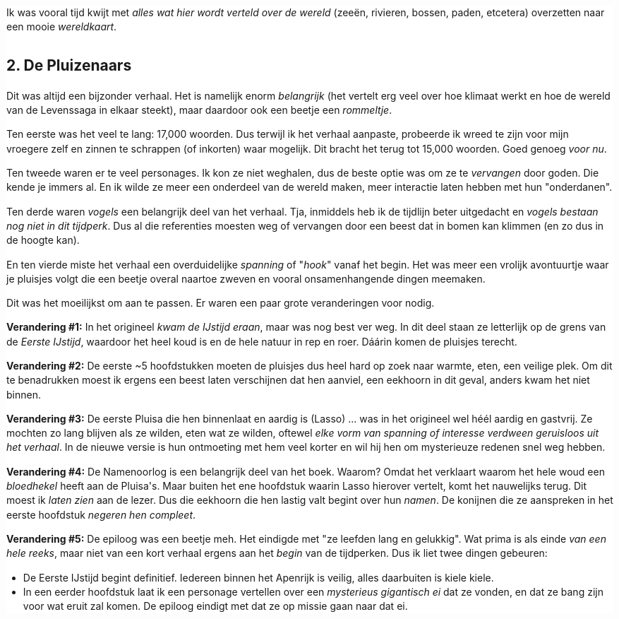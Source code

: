 Ik was vooral tijd kwijt met _alles wat hier wordt verteld over de wereld_ (zeeën, rivieren, bossen, paden, etcetera) overzetten naar een mooie _wereldkaart_.

## 2. De Pluizenaars 

Dit was altijd een bijzonder verhaal. Het is namelijk enorm _belangrijk_ (het vertelt erg veel over hoe klimaat werkt en hoe de wereld van de Levenssaga in elkaar steekt), maar daardoor ook een beetje een _rommeltje_.

Ten eerste was het veel te lang: 17,000 woorden. Dus terwijl ik het verhaal aanpaste, probeerde ik wreed te zijn voor mijn vroegere zelf en zinnen te schrappen (of inkorten) waar mogelijk. Dit bracht het terug tot 15,000 woorden. Goed genoeg _voor nu_.

Ten tweede waren er te veel personages. Ik kon ze niet weghalen, dus de beste optie was om ze te _vervangen_ door goden. Die kende je immers al. En ik wilde ze meer een onderdeel van de wereld maken, meer interactie laten hebben met hun "onderdanen".

Ten derde waren _vogels_ een belangrijk deel van het verhaal. Tja, inmiddels heb ik de tijdlijn beter uitgedacht en _vogels bestaan nog niet in dit tijdperk_. Dus al die referenties moesten weg of vervangen door een beest dat in bomen kan klimmen (en zo dus in de hoogte kan).

En ten vierde miste het verhaal een overduidelijke _spanning_ of "_hook_" vanaf het begin. Het was meer een vrolijk avontuurtje waar je pluisjes volgt die een beetje overal naartoe zweven en vooral onsamenhangende dingen meemaken.

Dit was het moeilijkst om aan te passen. Er waren een paar grote veranderingen voor nodig.

**Verandering #1:** In het origineel _kwam de IJstijd eraan_, maar was nog best ver weg. In dit deel staan ze letterlijk op de grens van de _Eerste IJstijd_, waardoor het heel koud is en de hele natuur in rep en roer. Dáárin komen de pluisjes terecht.

**Verandering #2:** De eerste ~5 hoofdstukken moeten de pluisjes dus heel hard op zoek naar warmte, eten, een veilige plek. Om dit te benadrukken moest ik ergens een beest laten verschijnen dat hen aanviel, een eekhoorn in dit geval, anders kwam het niet binnen.

**Verandering #3:** De eerste Pluisa die hen binnenlaat en aardig is (Lasso) ... was in het origineel wel héél aardig en gastvrij. Ze mochten zo lang blijven als ze wilden, eten wat ze wilden, oftewel _elke vorm van spanning of interesse verdween geruisloos uit het verhaal_. In de nieuwe versie is hun ontmoeting met hem veel korter en wil hij hen om mysterieuze redenen snel weg hebben.

**Verandering #4:** De Namenoorlog is een belangrijk deel van het boek. Waarom? Omdat het verklaart waarom het hele woud een _bloedhekel_ heeft aan de Pluisa's. Maar buiten het ene hoofdstuk waarin Lasso hierover vertelt, komt het nauwelijks terug. Dit moest ik _laten zien_ aan de lezer. Dus die eekhoorn die hen lastig valt begint over hun _namen_. De konijnen die ze aanspreken in het eerste hoofdstuk _negeren hen compleet_.

**Verandering #5:** De epiloog was een beetje meh. Het eindigde met "ze leefden lang en gelukkig". Wat prima is als einde _van een hele reeks_, maar niet van een kort verhaal ergens aan het _begin_ van de tijdperken. Dus ik liet twee dingen gebeuren:

  * De Eerste IJstijd begint definitief. Iedereen binnen het Apenrijk is veilig, alles daarbuiten is kiele kiele.
  * In een eerder hoofdstuk laat ik een personage vertellen over een _mysterieus gigantisch ei_ dat ze vonden, en dat ze bang zijn voor wat eruit zal komen. De epiloog eindigt met dat ze op missie gaan naar dat ei.
